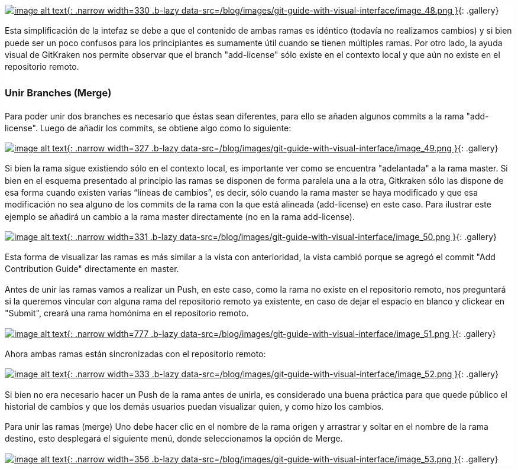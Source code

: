 [![image alt text]({static}images/git-guide-with-visual-interface/image_48-thumbnail.png){: .narrow width=330 .b-lazy data-src=/blog/images/git-guide-with-visual-interface/image_48.png }](/blog/images/git-guide-with-visual-interface/image_48.png ){: .gallery}

Esta simplificación de la intefaz se debe a que el contenido de ambas ramas es idéntico (todavía no realizamos cambios) y si bien puede ser un poco confusos para los principiantes es sumamente útil cuando se tienen múltiples ramas. Por otro lado, la ayuda visual de GitKraken nos permite observar que el branch "add-license" sólo existe en el contexto local y que aún no existe en el repositorio remoto.

### Unir Branches (Merge)

Para poder unir dos branches es necesario que éstas sean diferentes, para ello se añaden algunos commits a la rama "add-license". Luego de añadir los commits, se obtiene algo como lo siguiente:

[![image alt text]({static}images/git-guide-with-visual-interface/image_49-thumbnail.png){: .narrow width=327 .b-lazy data-src=/blog/images/git-guide-with-visual-interface/image_49.png }](/blog/images/git-guide-with-visual-interface/image_49.png ){: .gallery}

Si bien la rama sigue existiendo sólo en el contexto local, es importante ver como se encuentra "adelantada" a la rama master. Si bien en el esquema presentado al principio las ramas se disponen de forma paralela una a la otra, Gitkraken sólo las dispone de esa forma cuando existen varias “líneas de cambios”, es decir, sólo cuando la rama master se haya modificado y que esa modificación no sea alguno de los commits de la rama con la que está alineada (add-license) en este caso. Para ilustrar este ejemplo se añadirá un cambio a la rama master directamente (no en la rama add-license).

[![image alt text]({static}images/git-guide-with-visual-interface/image_50-thumbnail.png){: .narrow width=331 .b-lazy data-src=/blog/images/git-guide-with-visual-interface/image_50.png }](/blog/images/git-guide-with-visual-interface/image_50.png ){: .gallery}

Esta forma de visualizar las ramas es más similar a la vista con anterioridad, la vista cambió porque se agregó el commit "Add Contribution Guide" directamente en master.

Antes de unir las ramas vamos a realizar un Push, en este caso, como la rama no existe en el repositorio remoto, nos preguntará si la queremos vincular con alguna rama del repositorio remoto ya existente, en caso de dejar el espacio en blanco y clickear en "Submit", creará una rama homónima en el repositorio remoto.

[![image alt text]({static}images/git-guide-with-visual-interface/image_51-thumbnail.png){: .narrow width=777 .b-lazy data-src=/blog/images/git-guide-with-visual-interface/image_51.png }](/blog/images/git-guide-with-visual-interface/image_51.png ){: .gallery}

Ahora ambas ramas están sincronizadas con el repositorio remoto:

[![image alt text]({static}images/git-guide-with-visual-interface/image_52-thumbnail.png){: .narrow width=333 .b-lazy data-src=/blog/images/git-guide-with-visual-interface/image_52.png }](/blog/images/git-guide-with-visual-interface/image_52.png ){: .gallery}

Si bien no era necesario hacer un Push de la rama antes de unirla, es considerado una buena práctica para que quede público el historial de cambios y que los demás usuarios puedan visualizar quien, y como hizo los cambios.

Para unir las ramas (merge) Uno debe hacer clic en el nombre de la rama origen y arrastrar y soltar en el nombre de la rama destino, esto desplegará el siguiente menú, donde seleccionamos la opción de Merge.

[![image alt text]({static}images/git-guide-with-visual-interface/image_53-thumbnail.png){: .narrow width=356 .b-lazy data-src=/blog/images/git-guide-with-visual-interface/image_53.png }](/blog/images/git-guide-with-visual-interface/image_53.png ){: .gallery}
